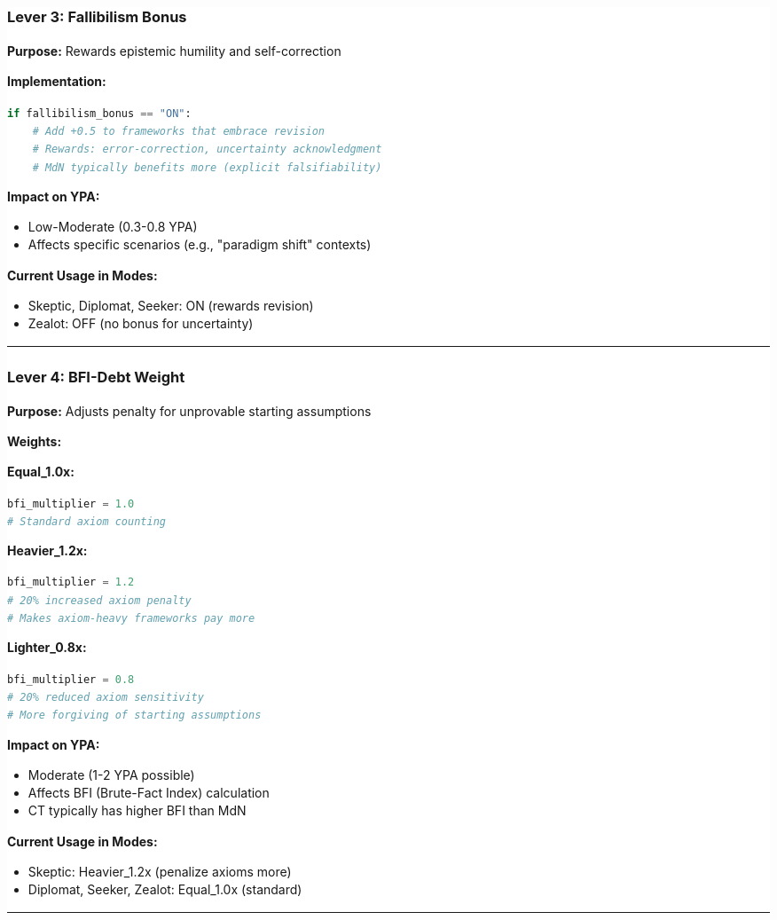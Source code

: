 
### **Lever 3: Fallibilism Bonus**

**Purpose:** Rewards epistemic humility and self-correction

**Implementation:**
```python
if fallibilism_bonus == "ON":
    # Add +0.5 to frameworks that embrace revision
    # Rewards: error-correction, uncertainty acknowledgment
    # MdN typically benefits more (explicit falsifiability)
```

**Impact on YPA:**
- Low-Moderate (0.3-0.8 YPA)
- Affects specific scenarios (e.g., "paradigm shift" contexts)

**Current Usage in Modes:**
- Skeptic, Diplomat, Seeker: ON (rewards revision)
- Zealot: OFF (no bonus for uncertainty)

---

### **Lever 4: BFI-Debt Weight**

**Purpose:** Adjusts penalty for unprovable starting assumptions

**Weights:**

**Equal_1.0x:**
```python
bfi_multiplier = 1.0
# Standard axiom counting
```

**Heavier_1.2x:**
```python
bfi_multiplier = 1.2
# 20% increased axiom penalty
# Makes axiom-heavy frameworks pay more
```

**Lighter_0.8x:**
```python
bfi_multiplier = 0.8
# 20% reduced axiom sensitivity
# More forgiving of starting assumptions
```

**Impact on YPA:**
- Moderate (1-2 YPA possible)
- Affects BFI (Brute-Fact Index) calculation
- CT typically has higher BFI than MdN

**Current Usage in Modes:**
- Skeptic: Heavier_1.2x (penalize axioms more)
- Diplomat, Seeker, Zealot: Equal_1.0x (standard)

---